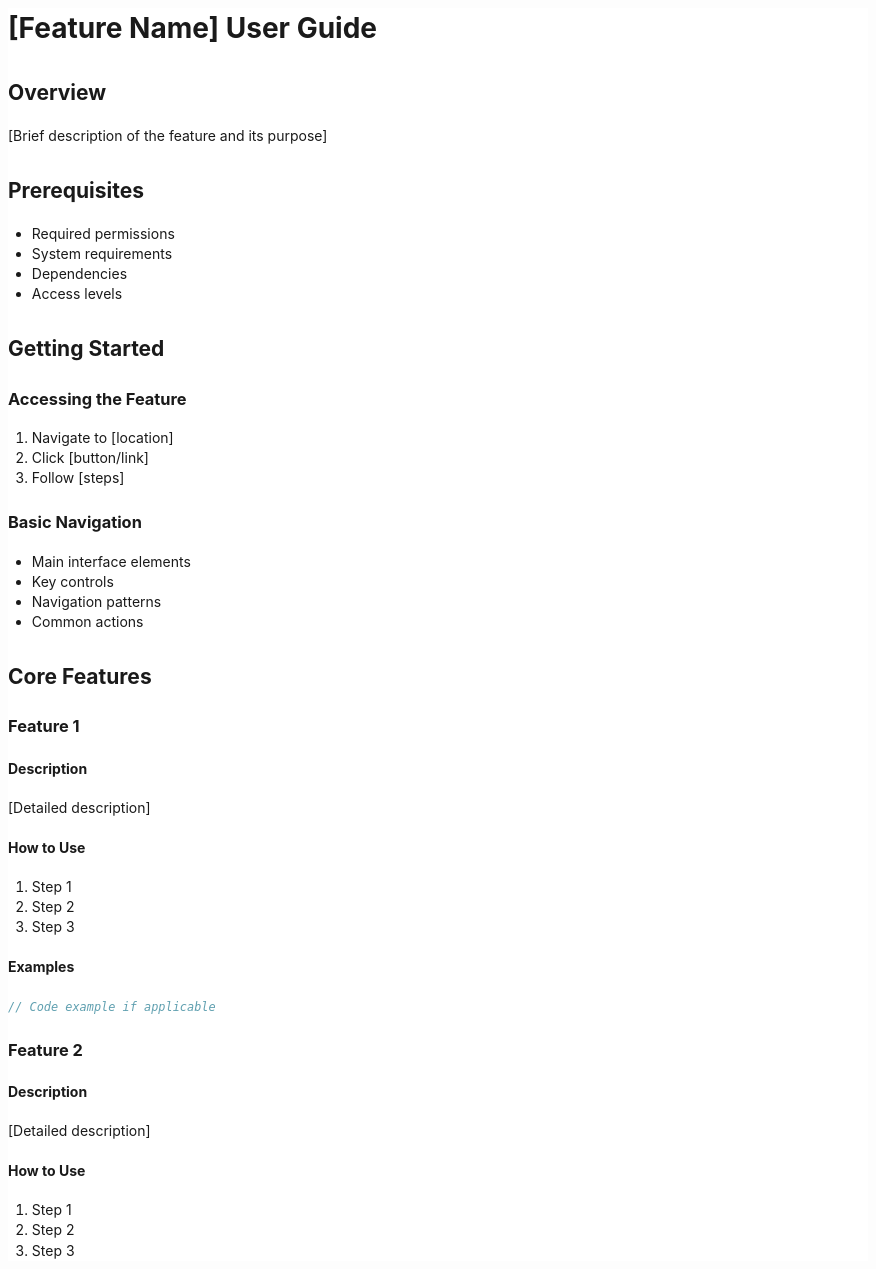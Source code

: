 # [Feature Name] User Guide

## Overview
[Brief description of the feature and its purpose]

## Prerequisites
- Required permissions
- System requirements
- Dependencies
- Access levels

## Getting Started

### Accessing the Feature
1. Navigate to [location]
2. Click [button/link]
3. Follow [steps]

### Basic Navigation
- Main interface elements
- Key controls
- Navigation patterns
- Common actions

## Core Features

### Feature 1
#### Description
[Detailed description]

#### How to Use
1. Step 1
2. Step 2
3. Step 3

#### Examples
```typescript
// Code example if applicable
```

### Feature 2
#### Description
[Detailed description]

#### How to Use
1. Step 1
2. Step 2
3. Step 3
